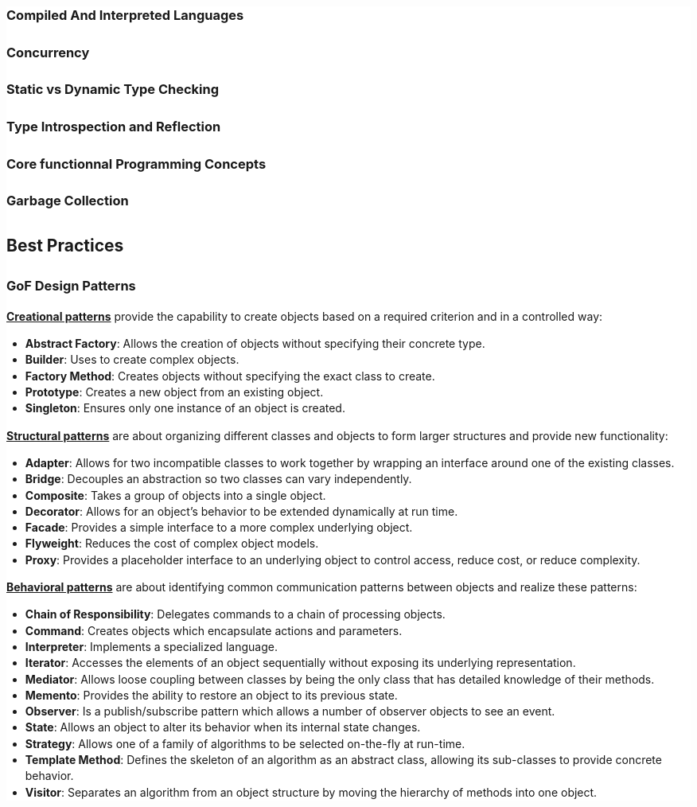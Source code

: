 ### Compiled And Interpreted Languages

### Concurrency

### Static vs Dynamic Type Checking

### Type Introspection and Reflection

### Core functionnal Programming Concepts

### Garbage Collection

## Best Practices

### GoF Design Patterns

[**Creational patterns**](https://en.wikipedia.org/wiki/Creational_pattern) provide the capability to create objects based on a required criterion and in a controlled way:

- **Abstract Factory**: Allows the creation of objects without specifying their concrete type.
- **Builder**: Uses to create complex objects.
- **Factory Method**: Creates objects without specifying the exact class to create.
- **Prototype**: Creates a new object from an existing object.
- **Singleton**: Ensures only one instance of an object is created.

[**Structural patterns**](https://en.wikipedia.org/wiki/Structural_pattern) are about organizing different classes and objects to form larger structures and provide new functionality:

- **Adapter**: Allows for two incompatible classes to work together by wrapping an interface around one of the existing classes.
- **Bridge**: Decouples an abstraction so two classes can vary independently.
- **Composite**: Takes a group of objects into a single object.
- **Decorator**: Allows for an object’s behavior to be extended dynamically at run time.
- **Facade**: Provides a simple interface to a more complex underlying object.
- **Flyweight**: Reduces the cost of complex object models.
- **Proxy**: Provides a placeholder interface to an underlying object to control access, reduce cost, or reduce complexity.

[**Behavioral patterns**](https://en.wikipedia.org/wiki/Behavioral_pattern) are about identifying common communication patterns between objects and realize these patterns:

- **Chain of Responsibility**: Delegates commands to a chain of processing objects.
- **Command**: Creates objects which encapsulate actions and parameters.
- **Interpreter**: Implements a specialized language.
- **Iterator**: Accesses the elements of an object sequentially without exposing its underlying representation.
- **Mediator**: Allows loose coupling between classes by being the only class that has detailed knowledge of their methods.
- **Memento**: Provides the ability to restore an object to its previous state.
- **Observer**: Is a publish/subscribe pattern which allows a number of observer objects to see an event.
- **State**: Allows an object to alter its behavior when its internal state changes.
- **Strategy**: Allows one of a family of algorithms to be selected on-the-fly at run-time.
- **Template Method**: Defines the skeleton of an algorithm as an abstract class, allowing its sub-classes to provide concrete behavior.
- **Visitor**: Separates an algorithm from an object structure by moving the hierarchy of methods into one object.
